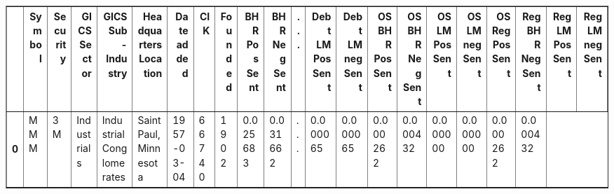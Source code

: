 


<div>
<style scoped>
    .dataframe tbody tr th:only-of-type {
        vertical-align: middle;
    }

    .dataframe tbody tr th {
        vertical-align: top;
    }

    .dataframe thead th {
        text-align: right;
    }
</style>
<table border="1" class="dataframe">
  <thead>
    <tr style="text-align: right;">
      <th></th>
      <th>Symbol</th>
      <th>Security</th>
      <th>GICS Sector</th>
      <th>GICS Sub-Industry</th>
      <th>Headquarters Location</th>
      <th>Date added</th>
      <th>CIK</th>
      <th>Founded</th>
      <th>BHR Pos Sent</th>
      <th>BHR Neg Sent</th>
      <th>...</th>
      <th>Debt LM Pos Sent</th>
      <th>Debt LM neg Sent</th>
      <th>OS BHR Pos Sent</th>
      <th>OS BHR Neg Sent</th>
      <th>OS LM Pos Sent</th>
      <th>OS LM neg Sent</th>
      <th>OS Reg Pos Sent</th>
      <th>Reg BHR Neg Sent</th>
      <th>Reg LM Pos Sent</th>
      <th>Reg LM neg Sent</th>
    </tr>
  </thead>
  <tbody>
    <tr>
      <th>0</th>
      <td>MMM</td>
      <td>3M</td>
      <td>Industrials</td>
      <td>Industrial Conglomerates</td>
      <td>Saint Paul, Minnesota</td>
      <td>1957-03-04</td>
      <td>66740</td>
      <td>1902</td>
      <td>0.025683</td>
      <td>0.031662</td>
      <td>...</td>
      <td>0.000065</td>
      <td>0.000065</td>
      <td>0.000262</td>
      <td>0.000432</td>
      <td>0.000000</td>
      <td>0.000000</td>
      <td>0.000262</td>
      <td>0.000432</td>